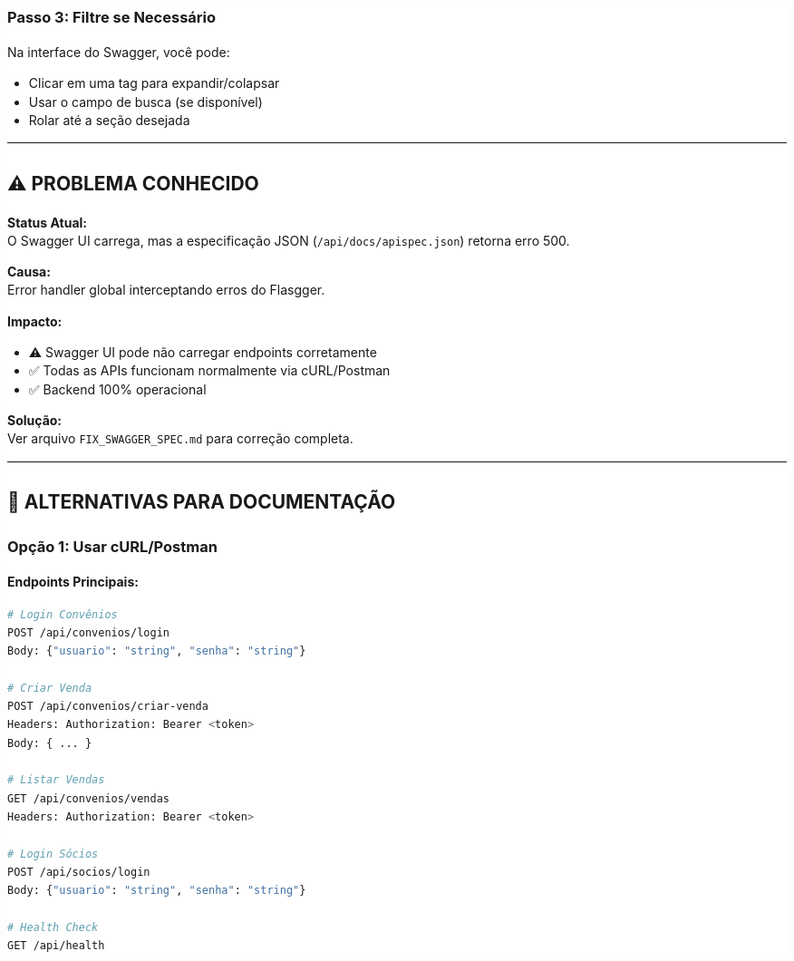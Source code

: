 ### Passo 3: Filtre se Necessário

Na interface do Swagger, você pode:
- Clicar em uma tag para expandir/colapsar
- Usar o campo de busca (se disponível)
- Rolar até a seção desejada

---

## ⚠️ PROBLEMA CONHECIDO

**Status Atual:**  
O Swagger UI carrega, mas a especificação JSON (`/api/docs/apispec.json`) retorna erro 500.

**Causa:**  
Error handler global interceptando erros do Flasgger.

**Impacto:**  
- ⚠️ Swagger UI pode não carregar endpoints corretamente
- ✅ Todas as APIs funcionam normalmente via cURL/Postman
- ✅ Backend 100% operacional

**Solução:**  
Ver arquivo `FIX_SWAGGER_SPEC.md` para correção completa.

---

## 🚀 ALTERNATIVAS PARA DOCUMENTAÇÃO

### Opção 1: Usar cURL/Postman

**Endpoints Principais:**

```bash
# Login Convênios
POST /api/convenios/login
Body: {"usuario": "string", "senha": "string"}

# Criar Venda
POST /api/convenios/criar-venda
Headers: Authorization: Bearer <token>
Body: { ... }

# Listar Vendas
GET /api/convenios/vendas
Headers: Authorization: Bearer <token>

# Login Sócios
POST /api/socios/login
Body: {"usuario": "string", "senha": "string"}

# Health Check
GET /api/health
```
